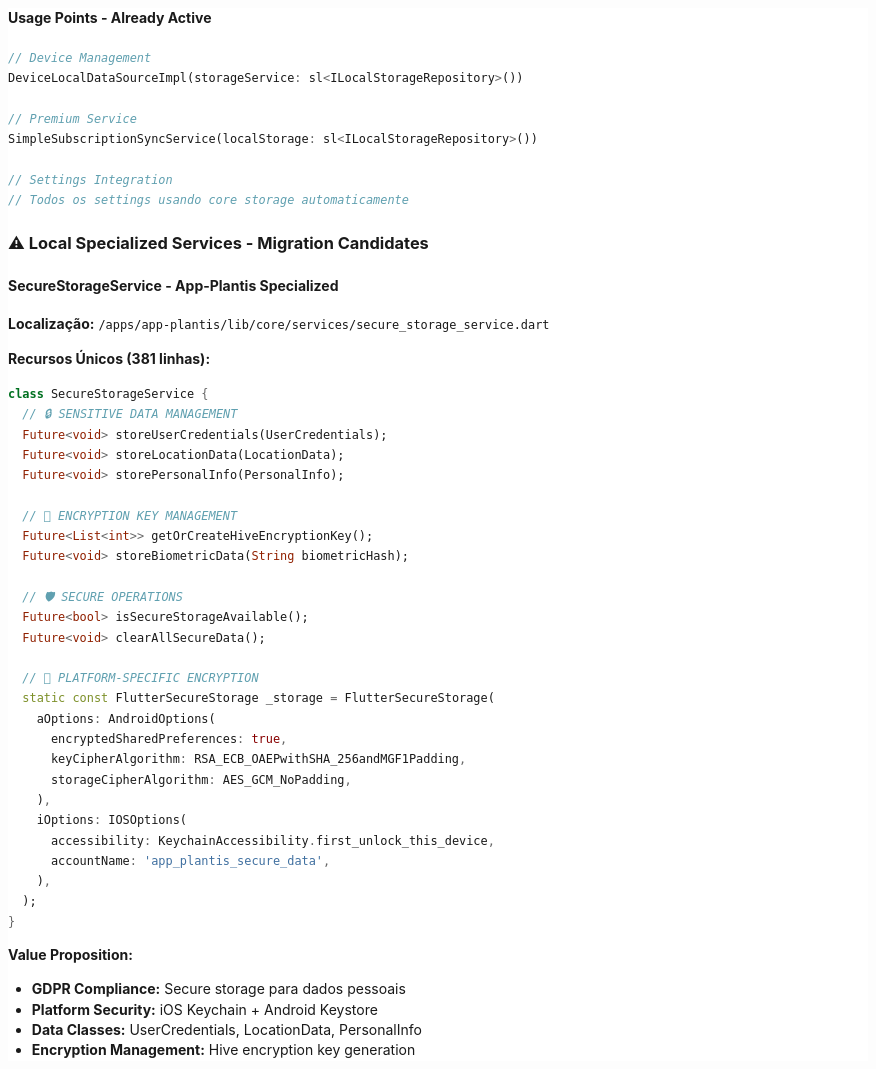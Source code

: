 #### **Usage Points - Already Active**
```dart
// Device Management
DeviceLocalDataSourceImpl(storageService: sl<ILocalStorageRepository>())

// Premium Service
SimpleSubscriptionSyncService(localStorage: sl<ILocalStorageRepository>())

// Settings Integration
// Todos os settings usando core storage automaticamente
```

### **⚠️ Local Specialized Services - Migration Candidates**

#### **SecureStorageService - App-Plantis Specialized**
**Localização:** `/apps/app-plantis/lib/core/services/secure_storage_service.dart`

**Recursos Únicos (381 linhas):**
```dart
class SecureStorageService {
  // 🔒 SENSITIVE DATA MANAGEMENT
  Future<void> storeUserCredentials(UserCredentials);
  Future<void> storeLocationData(LocationData);
  Future<void> storePersonalInfo(PersonalInfo);

  // 🔑 ENCRYPTION KEY MANAGEMENT
  Future<List<int>> getOrCreateHiveEncryptionKey();
  Future<void> storeBiometricData(String biometricHash);

  // 🛡️ SECURE OPERATIONS
  Future<bool> isSecureStorageAvailable();
  Future<void> clearAllSecureData();

  // 📱 PLATFORM-SPECIFIC ENCRYPTION
  static const FlutterSecureStorage _storage = FlutterSecureStorage(
    aOptions: AndroidOptions(
      encryptedSharedPreferences: true,
      keyCipherAlgorithm: RSA_ECB_OAEPwithSHA_256andMGF1Padding,
      storageCipherAlgorithm: AES_GCM_NoPadding,
    ),
    iOptions: IOSOptions(
      accessibility: KeychainAccessibility.first_unlock_this_device,
      accountName: 'app_plantis_secure_data',
    ),
  );
}
```

**Value Proposition:**
- **GDPR Compliance:** Secure storage para dados pessoais
- **Platform Security:** iOS Keychain + Android Keystore
- **Data Classes:** UserCredentials, LocationData, PersonalInfo
- **Encryption Management:** Hive encryption key generation

